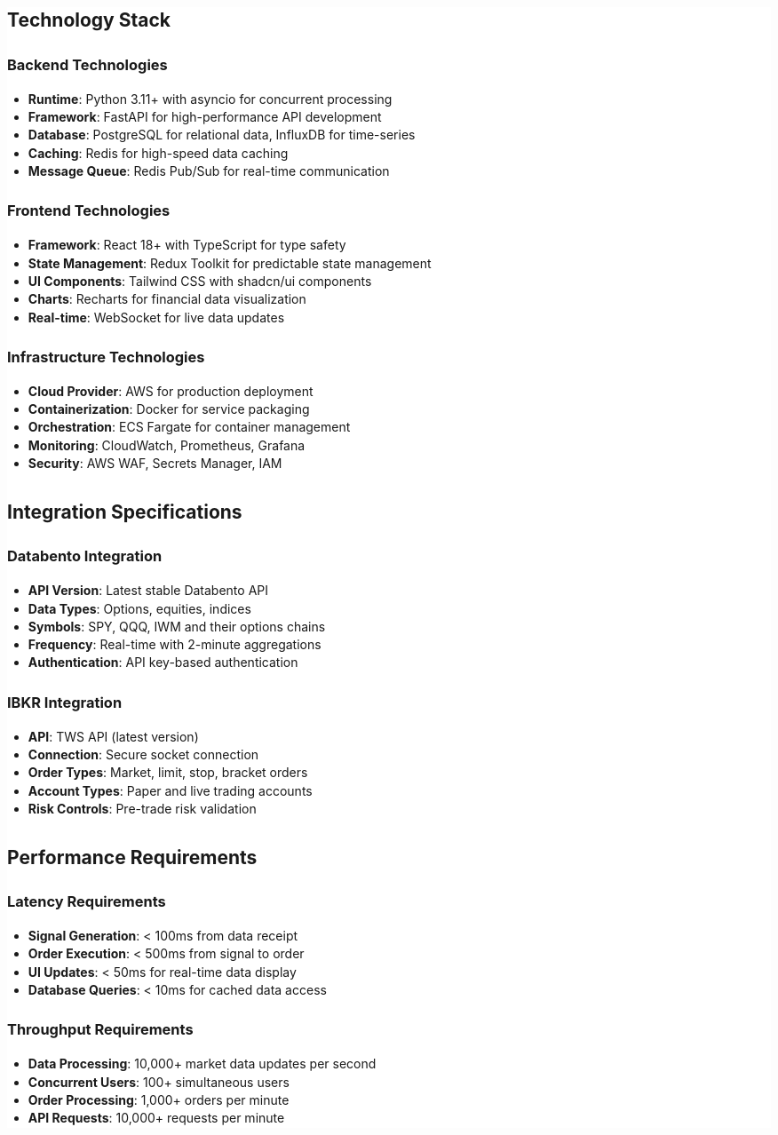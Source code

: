 ## Technology Stack

### Backend Technologies
- **Runtime**: Python 3.11+ with asyncio for concurrent processing
- **Framework**: FastAPI for high-performance API development
- **Database**: PostgreSQL for relational data, InfluxDB for time-series
- **Caching**: Redis for high-speed data caching
- **Message Queue**: Redis Pub/Sub for real-time communication

### Frontend Technologies
- **Framework**: React 18+ with TypeScript for type safety
- **State Management**: Redux Toolkit for predictable state management
- **UI Components**: Tailwind CSS with shadcn/ui components
- **Charts**: Recharts for financial data visualization
- **Real-time**: WebSocket for live data updates

### Infrastructure Technologies
- **Cloud Provider**: AWS for production deployment
- **Containerization**: Docker for service packaging
- **Orchestration**: ECS Fargate for container management
- **Monitoring**: CloudWatch, Prometheus, Grafana
- **Security**: AWS WAF, Secrets Manager, IAM

## Integration Specifications

### Databento Integration
- **API Version**: Latest stable Databento API
- **Data Types**: Options, equities, indices
- **Symbols**: SPY, QQQ, IWM and their options chains
- **Frequency**: Real-time with 2-minute aggregations
- **Authentication**: API key-based authentication

### IBKR Integration
- **API**: TWS API (latest version)
- **Connection**: Secure socket connection
- **Order Types**: Market, limit, stop, bracket orders
- **Account Types**: Paper and live trading accounts
- **Risk Controls**: Pre-trade risk validation

## Performance Requirements

### Latency Requirements
- **Signal Generation**: < 100ms from data receipt
- **Order Execution**: < 500ms from signal to order
- **UI Updates**: < 50ms for real-time data display
- **Database Queries**: < 10ms for cached data access

### Throughput Requirements
- **Data Processing**: 10,000+ market data updates per second
- **Concurrent Users**: 100+ simultaneous users
- **Order Processing**: 1,000+ orders per minute
- **API Requests**: 10,000+ requests per minute
